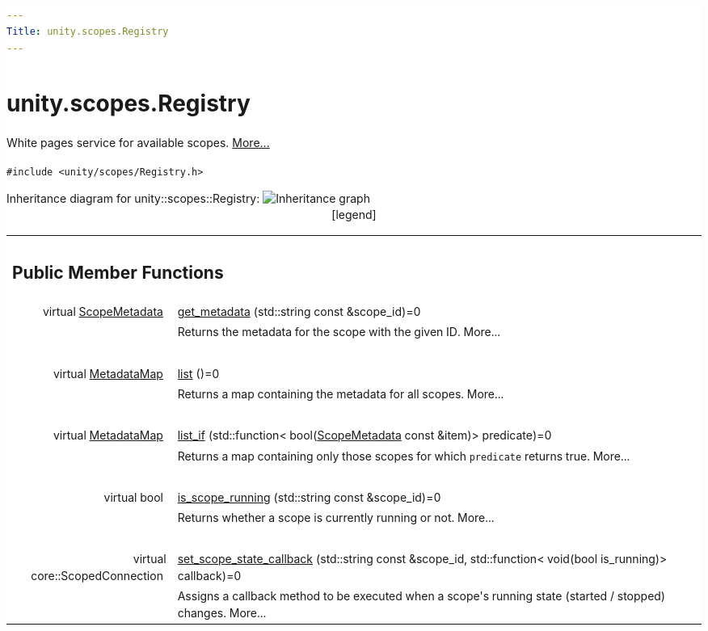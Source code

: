 ```yaml
---
Title: unity.scopes.Registry
---
```


# unity.scopes.Registry

<p>White pages service for available scopes.  
<a href="#details">More...</a></p>
<p><code>#include &lt;unity/scopes/Registry.h&gt;</code></p>
Inheritance diagram for unity::scopes::Registry:
<img src="https://developer.ubuntu.com/static/devportal_uploaded/d583c1d6-ccdb-4a44-b4f6-09045bb8c7f0-../unity.scopes.Registry/classunity_1_1scopes_1_1_registry__inherit__graph.png" border="0" usemap="#unity_1_1scopes_1_1_registry_inherit__map" alt="Inheritance graph"/>
<map name="unity_1_1scopes_1_1_registry_inherit__map" id="unity_1_1scopes_1_1_registry_inherit__map">
<area shape="rect" id="node2" href="https://developer.ubuntu.com../classunity_1_1scopes_1_1_object.html" title="The root base class for all proxies. " alt="" coords="9,5,164,32"/></map>
<center><span class="legend">[legend]</span></center>
<table class="memberdecls">
<tr class="heading"><td colspan="2"><h2 class="groupheader">
Public Member Functions</h2></td></tr>
<tr class="memitem:a63778ac090804a1fb85dc48fccbc2822"><td class="memItemLeft" align="right" valign="top">virtual <a class="el" href="unity.scopes.ScopeMetadata.md">ScopeMetadata</a>&#160;</td><td class="memItemRight" valign="bottom"><a class="el" href="#a63778ac090804a1fb85dc48fccbc2822">get_metadata</a> (std::string const &amp;scope_id)=0</td></tr>
<tr class="memdesc:a63778ac090804a1fb85dc48fccbc2822"><td class="mdescLeft">&#160;</td><td class="mdescRight">Returns the metadata for the scope with the given ID.  More...<br /></td></tr>
<tr class="separator:a63778ac090804a1fb85dc48fccbc2822"><td class="memSeparator" colspan="2">&#160;</td></tr>
<tr class="memitem:a23e078986524fe11bd363c29401fbb31"><td class="memItemLeft" align="right" valign="top">virtual <a class="el" href="unity.scopes.md#a9f6e8e62689e49cdabadacf39b697816">MetadataMap</a>&#160;</td><td class="memItemRight" valign="bottom"><a class="el" href="#a23e078986524fe11bd363c29401fbb31">list</a> ()=0</td></tr>
<tr class="memdesc:a23e078986524fe11bd363c29401fbb31"><td class="mdescLeft">&#160;</td><td class="mdescRight">Returns a map containing the metadata for all scopes.  More...<br /></td></tr>
<tr class="separator:a23e078986524fe11bd363c29401fbb31"><td class="memSeparator" colspan="2">&#160;</td></tr>
<tr class="memitem:aa15baf0154c4b58decf27f2e5815d680"><td class="memItemLeft" align="right" valign="top">virtual <a class="el" href="unity.scopes.md#a9f6e8e62689e49cdabadacf39b697816">MetadataMap</a>&#160;</td><td class="memItemRight" valign="bottom"><a class="el" href="#aa15baf0154c4b58decf27f2e5815d680">list_if</a> (std::function&lt; bool(<a class="el" href="unity.scopes.ScopeMetadata.md">ScopeMetadata</a> const &amp;item)&gt; predicate)=0</td></tr>
<tr class="memdesc:aa15baf0154c4b58decf27f2e5815d680"><td class="mdescLeft">&#160;</td><td class="mdescRight">Returns a map containing only those scopes for which <code>predicate</code> returns true.  More...<br /></td></tr>
<tr class="separator:aa15baf0154c4b58decf27f2e5815d680"><td class="memSeparator" colspan="2">&#160;</td></tr>
<tr class="memitem:a06ef35ed8677a0b20774528343bff9f1"><td class="memItemLeft" align="right" valign="top">virtual bool&#160;</td><td class="memItemRight" valign="bottom"><a class="el" href="#a06ef35ed8677a0b20774528343bff9f1">is_scope_running</a> (std::string const &amp;scope_id)=0</td></tr>
<tr class="memdesc:a06ef35ed8677a0b20774528343bff9f1"><td class="mdescLeft">&#160;</td><td class="mdescRight">Returns whether a scope is currently running or not.  More...<br /></td></tr>
<tr class="separator:a06ef35ed8677a0b20774528343bff9f1"><td class="memSeparator" colspan="2">&#160;</td></tr>
<tr class="memitem:a86ac67a881dec9eddabd069153fc62b1"><td class="memItemLeft" align="right" valign="top">virtual core::ScopedConnection&#160;</td><td class="memItemRight" valign="bottom"><a class="el" href="#a86ac67a881dec9eddabd069153fc62b1">set_scope_state_callback</a> (std::string const &amp;scope_id, std::function&lt; void(bool is_running)&gt; callback)=0</td></tr>
<tr class="memdesc:a86ac67a881dec9eddabd069153fc62b1"><td class="mdescLeft">&#160;</td><td class="mdescRight">Assigns a callback method to be executed when a scope's running state (started / stopped) changes.  More...<br /></td></tr>